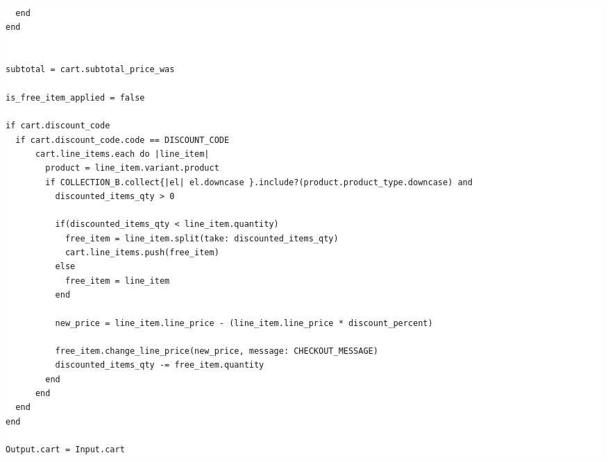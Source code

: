 ```
  end
end


subtotal = cart.subtotal_price_was

is_free_item_applied = false

if cart.discount_code
  if cart.discount_code.code == DISCOUNT_CODE
      cart.line_items.each do |line_item|
        product = line_item.variant.product
        if COLLECTION_B.collect{|el| el.downcase }.include?(product.product_type.downcase) and
          discounted_items_qty > 0

          if(discounted_items_qty < line_item.quantity)
            free_item = line_item.split(take: discounted_items_qty)
            cart.line_items.push(free_item)
          else
            free_item = line_item
          end

          new_price = line_item.line_price - (line_item.line_price * discount_percent)

          free_item.change_line_price(new_price, message: CHECKOUT_MESSAGE)
          discounted_items_qty -= free_item.quantity
        end
      end
  end
end

Output.cart = Input.cart
```